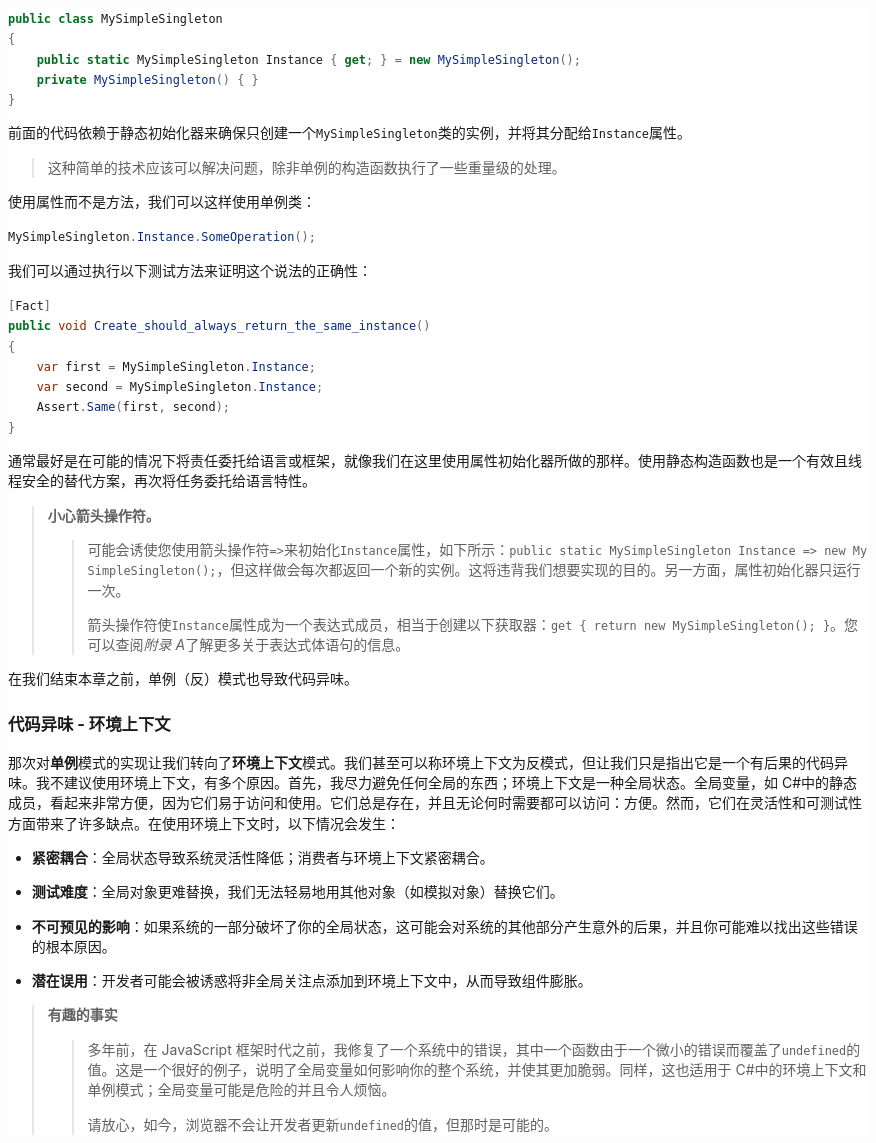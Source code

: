 ```cs
public class MySimpleSingleton
{
    public static MySimpleSingleton Instance { get; } = new MySimpleSingleton();
    private MySimpleSingleton() { }
}
```

前面的代码依赖于静态初始化器来确保只创建一个`MySimpleSingleton`类的实例，并将其分配给`Instance`属性。

> 这种简单的技术应该可以解决问题，除非单例的构造函数执行了一些重量级的处理。

使用属性而不是方法，我们可以这样使用单例类：

```cs
MySimpleSingleton.Instance.SomeOperation();
```

我们可以通过执行以下测试方法来证明这个说法的正确性：

```cs
[Fact]
public void Create_should_always_return_the_same_instance()
{
    var first = MySimpleSingleton.Instance;
    var second = MySimpleSingleton.Instance;
    Assert.Same(first, second);
}
```

通常最好是在可能的情况下将责任委托给语言或框架，就像我们在这里使用属性初始化器所做的那样。使用静态构造函数也是一个有效且线程安全的替代方案，再次将任务委托给语言特性。

> **小心箭头操作符。**
> 
> > 可能会诱使您使用箭头操作符`=>`来初始化`Instance`属性，如下所示：`public static MySimpleSingleton Instance => new MySimpleSingleton();`，但这样做会每次都返回一个新的实例。这将违背我们想要实现的目的。另一方面，属性初始化器只运行一次。
> > 
> > 箭头操作符使`Instance`属性成为一个表达式成员，相当于创建以下获取器：`get { return new MySimpleSingleton(); }`。您可以查阅*附录 A*了解更多关于表达式体语句的信息。

在我们结束本章之前，单例（反）模式也导致代码异味。

### 代码异味 - 环境上下文

那次对**单例**模式的实现让我们转向了**环境上下文**模式。我们甚至可以称环境上下文为反模式，但让我们只是指出它是一个有后果的代码异味。我不建议使用环境上下文，有多个原因。首先，我尽力避免任何全局的东西；环境上下文是一种全局状态。全局变量，如 C#中的静态成员，看起来非常方便，因为它们易于访问和使用。它们总是存在，并且无论何时需要都可以访问：方便。然而，它们在灵活性和可测试性方面带来了许多缺点。在使用环境上下文时，以下情况会发生：

+   **紧密耦合**：全局状态导致系统灵活性降低；消费者与环境上下文紧密耦合。

+   **测试难度**：全局对象更难替换，我们无法轻易地用其他对象（如模拟对象）替换它们。

+   **不可预见的影响**：如果系统的一部分破坏了你的全局状态，这可能会对系统的其他部分产生意外的后果，并且你可能难以找出这些错误的根本原因。

+   **潜在误用**：开发者可能会被诱惑将非全局关注点添加到环境上下文中，从而导致组件膨胀。

> **有趣的事实**
> 
> > 多年前，在 JavaScript 框架时代之前，我修复了一个系统中的错误，其中一个函数由于一个微小的错误而覆盖了`undefined`的值。这是一个很好的例子，说明了全局变量如何影响你的整个系统，并使其更加脆弱。同样，这也适用于 C#中的环境上下文和单例模式；全局变量可能是危险的并且令人烦恼。
> > 
> > 请放心，如今，浏览器不会让开发者更新`undefined`的值，但那时是可能的。
